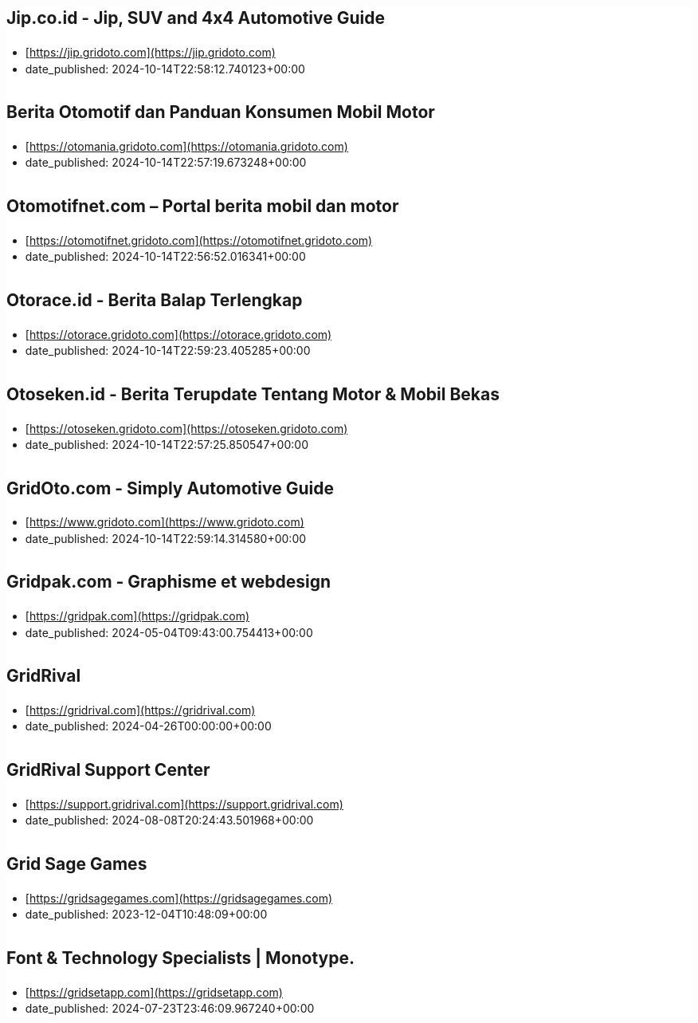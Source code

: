  ## Jip.co.id - Jip, SUV and 4x4 Automotive Guide
 - [https://jip.gridoto.com](https://jip.gridoto.com)
 - date_published: 2024-10-14T22:58:12.740123+00:00

 ## Berita Otomotif dan Panduan Konsumen Mobil Motor
 - [https://otomania.gridoto.com](https://otomania.gridoto.com)
 - date_published: 2024-10-14T22:57:19.673248+00:00

 ## Otomotifnet.com – Portal berita mobil dan motor
 - [https://otomotifnet.gridoto.com](https://otomotifnet.gridoto.com)
 - date_published: 2024-10-14T22:56:52.016341+00:00

 ## Otorace.id - Berita Balap Terlengkap
 - [https://otorace.gridoto.com](https://otorace.gridoto.com)
 - date_published: 2024-10-14T22:59:23.405285+00:00

 ## Otoseken.id - Berita Terupdate Tentang Motor &  Mobil Bekas
 - [https://otoseken.gridoto.com](https://otoseken.gridoto.com)
 - date_published: 2024-10-14T22:57:25.850547+00:00

 ## GridOto.com - Simply Automotive Guide
 - [https://www.gridoto.com](https://www.gridoto.com)
 - date_published: 2024-10-14T22:59:14.314580+00:00

 ## Gridpak.com - Graphisme et webdesign
 - [https://gridpak.com](https://gridpak.com)
 - date_published: 2024-05-04T09:43:00.754413+00:00

 ## GridRival
 - [https://gridrival.com](https://gridrival.com)
 - date_published: 2024-04-26T00:00:00+00:00

 ## GridRival Support Center
 - [https://support.gridrival.com](https://support.gridrival.com)
 - date_published: 2024-08-08T20:24:43.501968+00:00

 ## Grid Sage Games
 - [https://gridsagegames.com](https://gridsagegames.com)
 - date_published: 2023-12-04T10:48:09+00:00

 ## Font & Technology Specialists | Monotype.
 - [https://gridsetapp.com](https://gridsetapp.com)
 - date_published: 2024-07-23T23:46:09.967240+00:00
